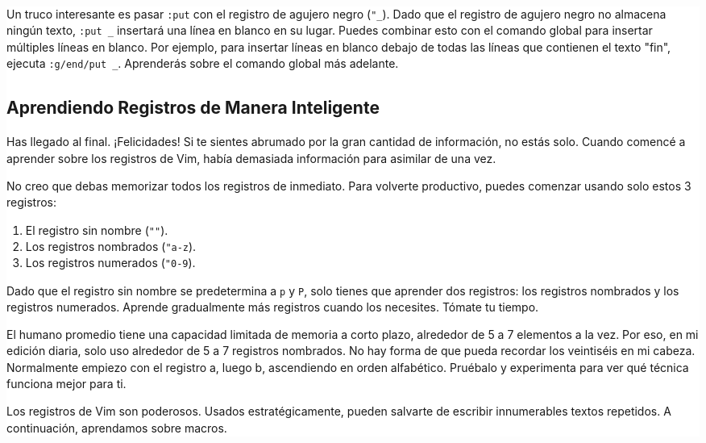 Un truco interesante es pasar `:put` con el registro de agujero negro (`"_`). Dado que el registro de agujero negro no almacena ningún texto, `:put _` insertará una línea en blanco en su lugar. Puedes combinar esto con el comando global para insertar múltiples líneas en blanco. Por ejemplo, para insertar líneas en blanco debajo de todas las líneas que contienen el texto "fin", ejecuta `:g/end/put _`. Aprenderás sobre el comando global más adelante.

## Aprendiendo Registros de Manera Inteligente

Has llegado al final. ¡Felicidades! Si te sientes abrumado por la gran cantidad de información, no estás solo. Cuando comencé a aprender sobre los registros de Vim, había demasiada información para asimilar de una vez.

No creo que debas memorizar todos los registros de inmediato. Para volverte productivo, puedes comenzar usando solo estos 3 registros:
1. El registro sin nombre (`""`).
2. Los registros nombrados (`"a-z`).
3. Los registros numerados (`"0-9`).

Dado que el registro sin nombre se predetermina a `p` y `P`, solo tienes que aprender dos registros: los registros nombrados y los registros numerados. Aprende gradualmente más registros cuando los necesites. Tómate tu tiempo.

El humano promedio tiene una capacidad limitada de memoria a corto plazo, alrededor de 5 a 7 elementos a la vez. Por eso, en mi edición diaria, solo uso alrededor de 5 a 7 registros nombrados. No hay forma de que pueda recordar los veintiséis en mi cabeza. Normalmente empiezo con el registro a, luego b, ascendiendo en orden alfabético. Pruébalo y experimenta para ver qué técnica funciona mejor para ti.

Los registros de Vim son poderosos. Usados estratégicamente, pueden salvarte de escribir innumerables textos repetidos. A continuación, aprendamos sobre macros.